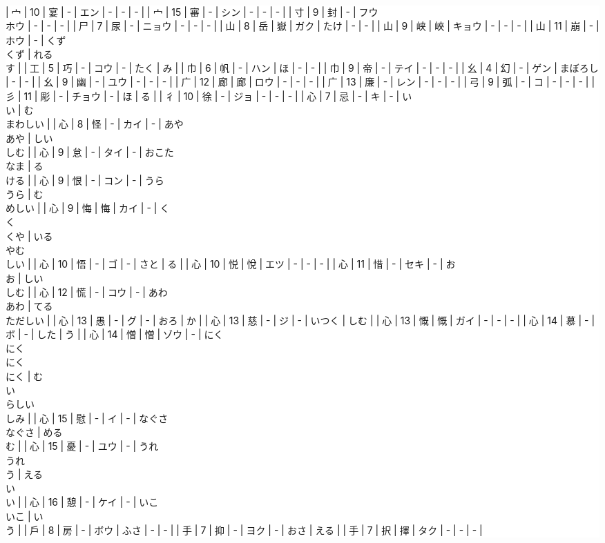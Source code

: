 |  宀  | 10  |   宴   |  -  |     エン      |     -      |                -                |                    -                    |
|  宀  | 15  |   審   |  -  |     シン      |     -      |                -                |                    -                    |
|  寸  |  9  |   封   |  -  |  フウ<br>ホウ   |     -      |                -                |                    -                    |
|  尸  |  7  |   尿   |  -  |     ニョウ     |     -      |                -                |                    -                    |
|  山  |  8  |   岳   |  嶽  |     ガク      |     たけ     |                -                |                    -                    |
|  山  |  9  |   峡   |  峽  |     キョウ     |     -      |                -                |                    -                    |
|  山  | 11  |   崩   |  -  |     ホウ      |     -      |            くず<br>くず             |                 れる<br>す                 |
|  工  |  5  |   巧   |  -  |     コウ      |     -      |               たく                |                    み                    |
|  巾  |  6  |   帆   |  -  |     ハン      |     ほ      |                -                |                    -                    |
|  巾  |  9  |   帝   |  -  |     テイ      |     -      |                -                |                    -                    |
|  幺  |  4  |   幻   |  -  |     ゲン      |    まぼろし    |                -                |                    -                    |
|  幺  |  9  |   幽   |  -  |     ユウ      |     -      |                -                |                    -                    |
|  广  | 12  |   廊   |  廊  |     ロウ      |     -      |                -                |                    -                    |
|  广  | 13  |   廉   |  -  |     レン      |     -      |                -                |                    -                    |
|  弓  |  9  |   弧   |  -  |      コ      |     -      |                -                |                    -                    |
|  彡  | 11  |   彫   |  -  |     チョウ     |     -      |                ほ                |                    る                    |
|  彳  | 10  |   徐   |  -  |     ジョ      |     -      |                -                |                    -                    |
|  心  |  7  |   忌   |  -  |      キ      |     -      |             い<br>い              |                む<br>まわしい                |
|  心  |  8  |   怪   |  -  |     カイ      |     -      |            あや<br>あや             |                しい<br>しむ                 |
|  心  |  9  |   怠   |  -  |     タイ      |     -      |            おこた<br>なま            |                 る<br>ける                 |
|  心  |  9  |   恨   |  -  |     コン      |     -      |            うら<br>うら             |                む<br>めしい                 |
|  心  |  9  |   悔   |  悔  |     カイ      |     -      |          く<br>く<br>くや           |             いる<br>やむ<br>しい              |
|  心  | 10  |   悟   |  -  |      ゴ      |     -      |               さと                |                    る                    |
|  心  | 10  |   悦   |  悅  |     エツ      |     -      |                -                |                    -                    |
|  心  | 11  |   惜   |  -  |     セキ      |     -      |             お<br>お              |                しい<br>しむ                 |
|  心  | 12  |   慌   |  -  |     コウ      |     -      |            あわ<br>あわ             |               てる<br>ただしい                |
|  心  | 13  |   愚   |  -  |      グ      |     -      |               おろ                |                    か                    |
|  心  | 13  |   慈   |  -  |      ジ      |     -      |               いつく               |                   しむ                    |
|  心  | 13  |   慨   |  慨  |     ガイ      |     -      |                -                |                    -                    |
|  心  | 14  |   慕   |  -  |      ボ      |     -      |               した                |                    う                    |
|  心  | 14  |   憎   |  憎  |     ゾウ      |     -      |      にく<br>にく<br>にく<br>にく       |           む<br>い<br>らしい<br>しみ           |
|  心  | 15  |   慰   |  -  |      イ      |     -      |           なぐさ<br>なぐさ            |                 める<br>む                 |
|  心  | 15  |   憂   |  -  |     ユウ      |     -      |          うれ<br>うれ<br>う          |              える<br>い<br>い               |
|  心  | 16  |   憩   |  -  |     ケイ      |     -      |            いこ<br>いこ             |                 い<br>う                  |
|  戶  |  8  |   房   |  -  |     ボウ      |     ふさ     |                -                |                    -                    |
|  手  |  7  |   抑   |  -  |     ヨク      |     -      |               おさ                |                   える                    |
|  手  |  7  |   択   |  擇  |     タク      |     -      |                -                |                    -                    |
